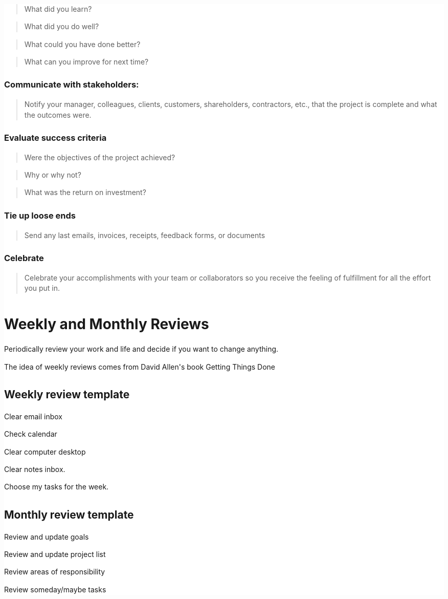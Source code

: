 > What did you learn?

> What did you do well?

> What could you have done better?

> What can you improve for next time?

### Communicate with stakeholders:

> Notify your manager, colleagues, clients, customers, shareholders, contractors, etc., that the project is complete and what the outcomes were.

### Evaluate success criteria

> Were the objectives of the project achieved?

> Why or why not?

> What was the return on investment?

### Tie up loose ends

> Send any last emails, invoices, receipts, feedback forms, or documents

### Celebrate

> Celebrate your accomplishments with your team or collaborators so you receive the feeling of fulfillment for all the effort you put in.

# Weekly and Monthly Reviews

Periodically review your work and life and decide if you want to change anything.

The idea of weekly reviews comes from David Allen's book Getting Things Done

## Weekly review template

Clear email inbox

Check calendar

Clear computer desktop

Clear notes inbox.

Choose my tasks for the week.

## Monthly review template

Review and update goals

Review and update project list

Review areas of responsibility

Review someday/maybe tasks
